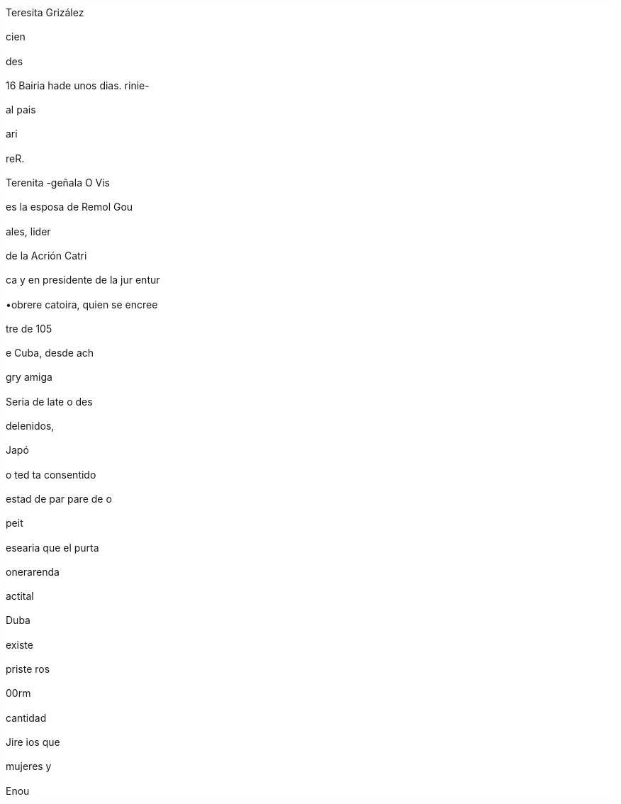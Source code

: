 Teresita Grizález

cien

des

16 Bairia hade unos dias. rinie-

al pais

ari

reR.

Terenita -geñala O Vis

es la esposa de Remol Gou

ales, lider

de la Acrión Catri

ca y en presidente de la jur entur

•obrere catoira, quien se encree

tre de 105

e Cuba, desde ach

gry amiga

Seria de late o des

delenidos,

Japó

o ted ta consentido

estad de par pare de o

peit

esearia que el purta

onerarenda

actital

Duba

existe

priste ros

00rm

cantidad

Jire ios que

mujeres y

Enou

